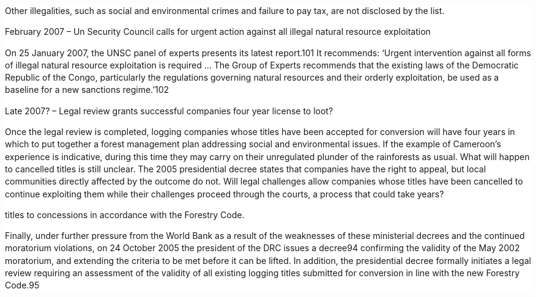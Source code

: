 Other illegalities, such as social and
environmental crimes and failure to pay tax,
are not disclosed by the list.

February 2007 –
Un Security Council calls for
urgent action against all illegal
natural resource exploitation

On 25 January 2007, the UNSC panel of
experts presents its latest report.101
It recommends:
‘Urgent intervention against all forms of illegal
natural resource exploitation is required … The
Group of Experts recommends that the
existing laws of the Democratic Republic of
the Congo, particularly the regulations
governing natural resources and their orderly
exploitation, be used as a baseline for a new
sanctions regime.’102

Late 2007? –
Legal review grants successful
companies four year license to
loot?

Once the legal review is completed, logging
companies whose titles have been accepted
for conversion will have four years in which to
put together a forest management plan
addressing social and environmental issues. If
the example of Cameroon’s experience is
indicative, during this time they may carry on
their unregulated plunder of the rainforests as
usual. What will happen to cancelled titles is
still unclear. The 2005 presidential decree
states that companies have the right to appeal,
but local communities directly affected by the
outcome do not. Will legal challenges allow
companies whose titles have been cancelled to
continue exploiting them while their challenges
proceed through the courts, a process that
could take years?

titles to concessions in accordance with the
Forestry Code.

Finally, under further pressure from the World
Bank as a result of the weaknesses of these
ministerial decrees and the continued
moratorium violations, on 24 October 2005
the president of the DRC issues a decree94
confirming the validity of the May 2002
moratorium, and extending the criteria to be
met before it can be lifted. In addition, the
presidential decree formally initiates a legal
review requiring an assessment of the validity
of all existing logging titles submitted
for conversion in line with the new
Forestry Code.95
